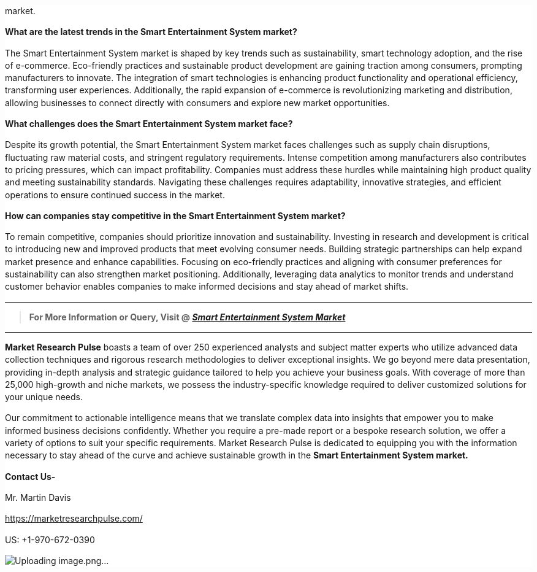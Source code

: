 market.</p><p><strong>What are the latest trends in the Smart Entertainment System market?</strong></p><p>The Smart Entertainment System market is shaped by key trends such as sustainability, smart technology adoption, and the rise of e-commerce. Eco-friendly practices and sustainable product development are gaining traction among consumers, prompting manufacturers to innovate. The integration of smart technologies is enhancing product functionality and operational efficiency, transforming user experiences. Additionally, the rapid expansion of e-commerce is revolutionizing marketing and distribution, allowing businesses to connect directly with consumers and explore new market opportunities.</p><p><strong>What challenges does the Smart Entertainment System market face?</strong></p><p>Despite its growth potential, the Smart Entertainment System market faces challenges such as supply chain disruptions, fluctuating raw material costs, and stringent regulatory requirements. Intense competition among manufacturers also contributes to pricing pressures, which can impact profitability. Companies must address these hurdles while maintaining high product quality and meeting sustainability standards. Navigating these challenges requires adaptability, innovative strategies, and efficient operations to ensure continued success in the market.</p><p><strong>How can companies stay competitive in the Smart Entertainment System market?</strong></p><p>To remain competitive, companies should prioritize innovation and sustainability. Investing in research and development is critical to introducing new and improved products that meet evolving consumer needs. Building strategic partnerships can help expand market presence and enhance capabilities. Focusing on eco-friendly practices and aligning with consumer preferences for sustainability can also strengthen market positioning. Additionally, leveraging data analytics to monitor trends and understand customer behavior enables companies to make informed decisions and stay ahead of market shifts.</p><hr /><blockquote><p><strong>For More Information or Query, Visit @&nbsp;<em><a href="https://marketresearchpulse.com/report/12046/smart-entertainment-system-market?utm_source=Linkedin&utm_medium=025">Smart Entertainment System Market</a></em></strong></p></blockquote><hr /><p><strong>Market Research Pulse</strong> boasts a team of over 250 experienced analysts and subject matter experts who utilize advanced data collection techniques and rigorous research methodologies to deliver exceptional insights. We go beyond mere data presentation, providing in-depth analysis and strategic guidance tailored to help you achieve your business goals. With coverage of more than 25,000 high-growth and niche markets, we possess the industry-specific knowledge required to deliver customized solutions for your unique needs.</p><p>Our commitment to actionable intelligence means that we translate complex data into insights that empower you to make informed business decisions confidently. Whether you require a pre-made report or a bespoke research solution, we offer a variety of options to suit your specific requirements. Market Research Pulse is dedicated to equipping you with the information necessary to stay ahead of the curve and achieve sustainable growth in the <strong>Smart Entertainment System market.</strong></p><p><strong>Contact Us-</strong></p><p>Mr. Martin Davis</p><p>https://marketresearchpulse.com/</p><p>US: +1-970-672-0390</p>
![Uploading image.png…]()
